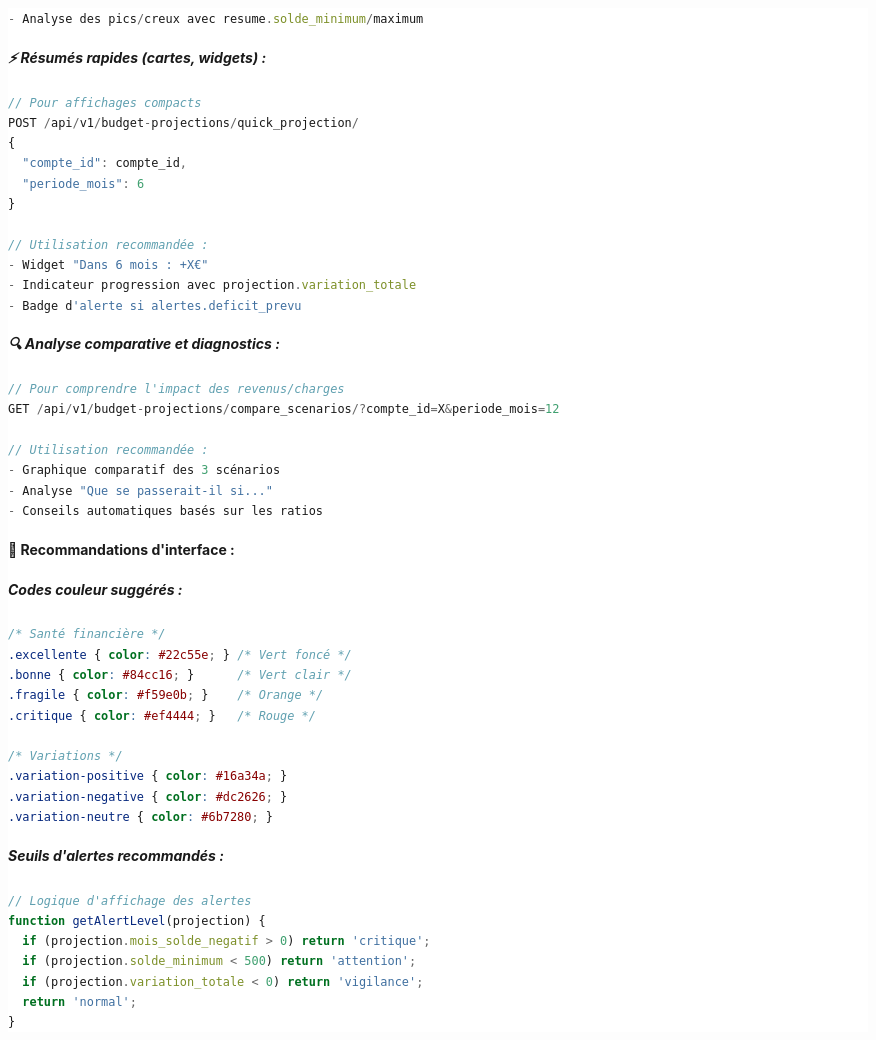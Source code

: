 ```javascript
- Analyse des pics/creux avec resume.solde_minimum/maximum
```

##### **⚡ Résumés rapides (cartes, widgets) :**
```javascript
// Pour affichages compacts
POST /api/v1/budget-projections/quick_projection/
{
  "compte_id": compte_id,
  "periode_mois": 6
}

// Utilisation recommandée :
- Widget "Dans 6 mois : +X€"
- Indicateur progression avec projection.variation_totale
- Badge d'alerte si alertes.deficit_prevu
```

##### **🔍 Analyse comparative et diagnostics :**
```javascript
// Pour comprendre l'impact des revenus/charges
GET /api/v1/budget-projections/compare_scenarios/?compte_id=X&periode_mois=12

// Utilisation recommandée :
- Graphique comparatif des 3 scénarios
- Analyse "Que se passerait-il si..." 
- Conseils automatiques basés sur les ratios
```

#### **🎨 Recommandations d'interface :**

##### **Codes couleur suggérés :**
```css
/* Santé financière */
.excellente { color: #22c55e; } /* Vert foncé */
.bonne { color: #84cc16; }      /* Vert clair */
.fragile { color: #f59e0b; }    /* Orange */
.critique { color: #ef4444; }   /* Rouge */

/* Variations */
.variation-positive { color: #16a34a; }
.variation-negative { color: #dc2626; }
.variation-neutre { color: #6b7280; }
```

##### **Seuils d'alertes recommandés :**
```javascript
// Logique d'affichage des alertes
function getAlertLevel(projection) {
  if (projection.mois_solde_negatif > 0) return 'critique';
  if (projection.solde_minimum < 500) return 'attention'; 
  if (projection.variation_totale < 0) return 'vigilance';
  return 'normal';
}
```
